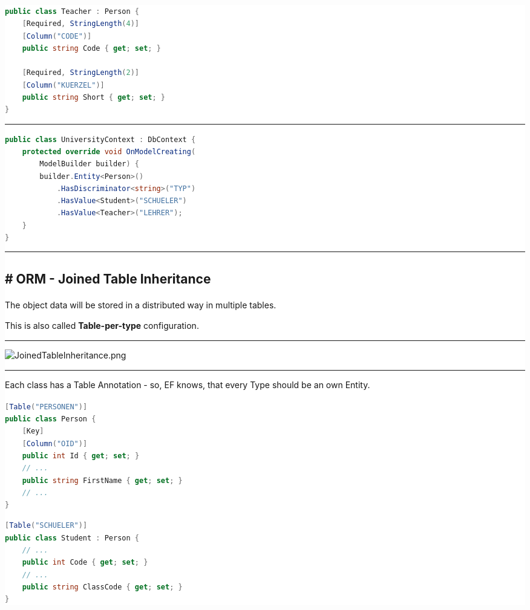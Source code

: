 ```csharp
public class Teacher : Person {
	[Required, StringLength(4)]
	[Column("CODE")]
	public string Code { get; set; }

	[Required, StringLength(2)]
	[Column("KUERZEL")]
	public string Short { get; set; }
}
```

---

```csharp
public class UniversityContext : DbContext {
	protected override void OnModelCreating(
		ModelBuilder builder) {
		builder.Entity<Person>()
			.HasDiscriminator<string>("TYP")
			.HasValue<Student>("SCHUELER")
			.HasValue<Teacher>("LEHRER");
	}		
}
```

---
## # ORM - Joined Table Inheritance

The object data will be stored in a distributed way in multiple tables.

This is also called **Table-per-type** configuration.

---

![JoinedTableInheritance.png](https://deep-thought.norwin.at/tech-kb/dotnet/assets/JoinedTableInheritance.png)

---

Each class has a Table Annotation - so, EF knows, that every Type should be an own Entity.

```csharp
[Table("PERSONEN")]
public class Person {
	[Key]
	[Column("OID")]
	public int Id { get; set; }
	// ...
	public string FirstName { get; set; }
	// ...
}
```

```csharp
[Table("SCHUELER")]
public class Student : Person {
	// ...
	public int Code { get; set; }
	// ...
	public string ClassCode { get; set; }
}
```
